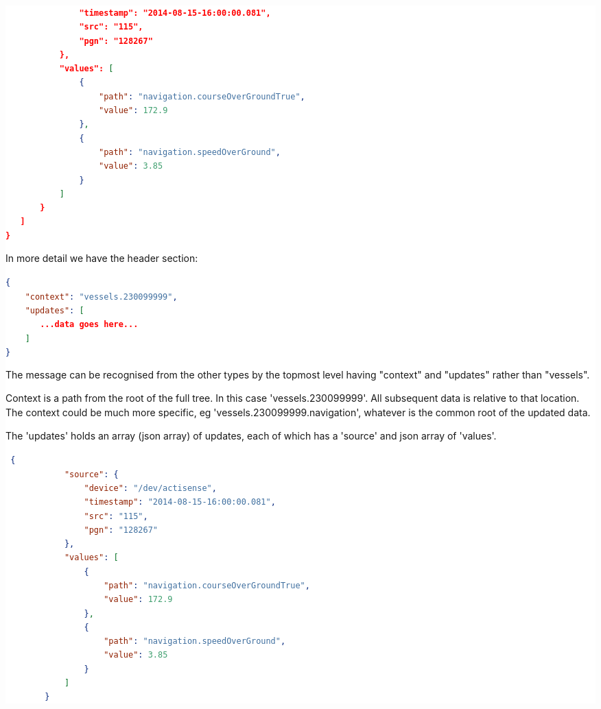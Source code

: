  ```json
                "timestamp": "2014-08-15-16:00:00.081",
                "src": "115",
                "pgn": "128267"
            },
            "values": [
                {
                    "path": "navigation.courseOverGroundTrue",
                    "value": 172.9
                },
                {
                    "path": "navigation.speedOverGround",
                    "value": 3.85
                }
            ]
        }
    ]
}
 ```
 
In more detail we have the header section:

```json
{
    "context": "vessels.230099999",
    "updates": [
       ...data goes here...
    ]
}
```

The message can be recognised from the other types by the topmost level having "context" and "updates" rather than "vessels". 
 
Context is a path from the root of the full tree. In this case 'vessels.230099999'. All subsequent data is relative to that location. The context could be much more specific, eg 'vessels.230099999.navigation', whatever is the common root of the updated data.
 
The 'updates' holds an array (json array) of updates, each of which has a 'source' and json array of 'values'.

```json
 {
            "source": {
                "device": "/dev/actisense",
                "timestamp": "2014-08-15-16:00:00.081",
                "src": "115",
                "pgn": "128267"
            },
            "values": [
                {
                    "path": "navigation.courseOverGroundTrue",
                    "value": 172.9
                },
                {
                    "path": "navigation.speedOverGround",
                    "value": 3.85
                }
            ]
        }
 ```
